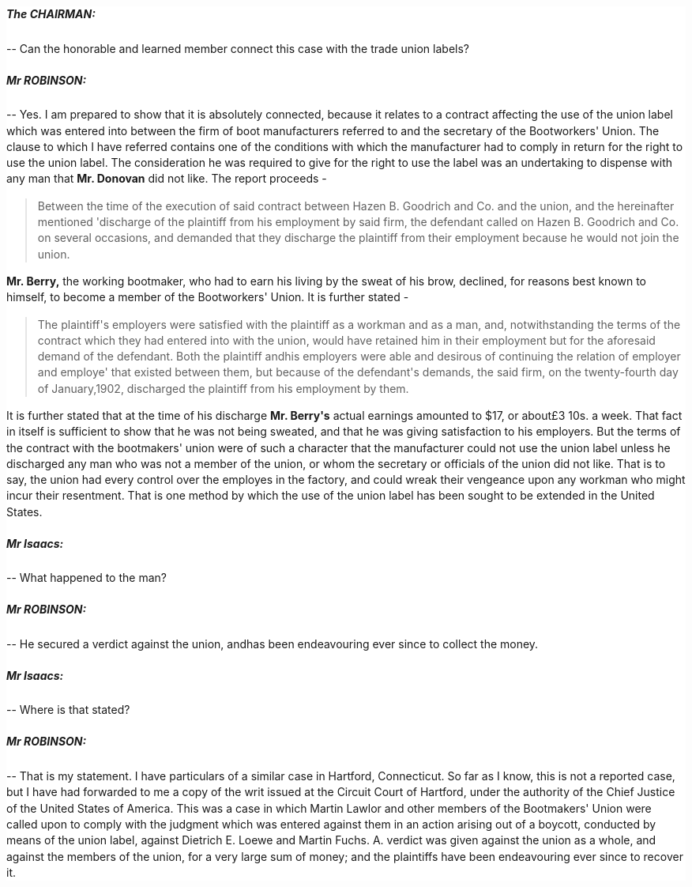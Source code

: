 ##### The CHAIRMAN:

-- Can the honorable and learned member connect this case with the trade union labels? 

##### Mr ROBINSON:

-- Yes. I am prepared to show that it is absolutely connected, because it relates to a contract affecting the use of the union label which was entered into between the firm of boot manufacturers referred to and the secretary of the Bootworkers' Union. The clause to which I have referred contains one of the conditions with which the manufacturer had to comply in return for the right to use the union label. The consideration he was required to give for the right to use the label was an undertaking to dispense with any man that  **Mr. Donovan**  did not like. The report proceeds - 

  >Between the time of the execution of said contract between Hazen B. Goodrich and Co. and the union, and the hereinafter mentioned 'discharge of the plaintiff from his employment by said firm, the defendant called on Hazen B. Goodrich and Co. on several occasions, and demanded that they discharge the plaintiff from their employment because he would not join the union. 


 **Mr. Berry,** the working bootmaker, who had to earn his living by the sweat of his brow, declined, for reasons best known to himself, to become a member of the Bootworkers' Union. It is further stated - 

  >The plaintiff's employers were satisfied with the plaintiff as a workman and as a man, and, notwithstanding the terms of the contract which they had entered into with the union, would have retained him in their employment but for the aforesaid demand of the defendant. Both the plaintiff andhis employers were able and desirous of continuing the relation of employer and employe' that existed between them, but because of the defendant's demands, the said firm, on the twenty-fourth day of January,1902, discharged the plaintiff from his employment by them. 

It is further stated that at the time of his discharge  **Mr. Berry's**  actual earnings amounted to $17, or about£3 10s. a week. That fact in itself is sufficient to show that he was not being sweated, and that he was giving satisfaction to his employers. But the terms of the contract with the bootmakers' union were of such a character that the manufacturer could not use the union label unless he discharged any man who was not a member of the union, or whom the secretary or officials of the union did not like. That is to say, the union had every control over the employes in the factory, and could wreak their vengeance upon any workman who might incur their resentment. That is one method by which the use of the union label has been sought to be extended in the United States. 

##### Mr Isaacs:

--  What happened to the man? 

##### Mr ROBINSON:

-- He secured a verdict against the union, andhas been endeavouring ever since to collect the money. 

##### Mr Isaacs:

--  Where is that stated? 

##### Mr ROBINSON:

-- That is my statement. I have particulars of a similar case in Hartford, Connecticut. So far as I know, this is not a reported case, but I have had forwarded to me a copy of the writ issued at the Circuit Court of Hartford, under the authority of the Chief Justice of the United States of America. This was a case in which Martin Lawlor and other members of the Bootmakers' Union were called upon to comply with the judgment which was entered against them in an action arising out of a boycott, conducted by means of the union label, against Dietrich E. Loewe and Martin Fuchs. A. verdict was given against the union as a whole, and against the members of the union, for a very large sum of money; and the plaintiffs have been endeavouring ever since to recover it. 
